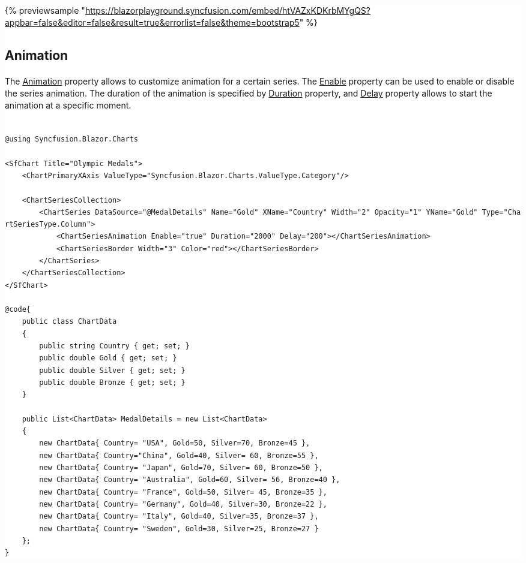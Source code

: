 {% previewsample "https://blazorplayground.syncfusion.com/embed/htVAZxKDKrbMYgQS?appbar=false&editor=false&result=true&errorlist=false&theme=bootstrap5" %}

## Animation

The [Animation](https://help.syncfusion.com/cr/blazor/Syncfusion.Blazor.Charts.ChartSeries.html#Syncfusion_Blazor_Charts_ChartSeries_Animation) property allows to customize animation for a certain series. The [Enable](https://help.syncfusion.com/cr/blazor/Syncfusion.Blazor.Charts.StockChartCommonAnimation.html#Syncfusion_Blazor_Charts_StockChartCommonAnimation_Enable) property can be used to enable or disable the series animation. The duration of the animation is specified by [Duration](https://help.syncfusion.com/cr/blazor/Syncfusion.Blazor.Charts.StockChartCommonAnimation.html#Syncfusion_Blazor_Charts_StockChartCommonAnimation_Duration) property, and [Delay](https://help.syncfusion.com/cr/blazor/Syncfusion.Blazor.Charts.StockChartCommonAnimation.html#Syncfusion_Blazor_Charts_StockChartCommonAnimation_Delay) property allows to start the animation at a specific moment.

```cshtml

@using Syncfusion.Blazor.Charts

<SfChart Title="Olympic Medals">
    <ChartPrimaryXAxis ValueType="Syncfusion.Blazor.Charts.ValueType.Category"/>

    <ChartSeriesCollection>
        <ChartSeries DataSource="@MedalDetails" Name="Gold" XName="Country" Width="2" Opacity="1" YName="Gold" Type="ChartSeriesType.Column">
            <ChartSeriesAnimation Enable="true" Duration="2000" Delay="200"></ChartSeriesAnimation>
            <ChartSeriesBorder Width="3" Color="red"></ChartSeriesBorder>
        </ChartSeries>
    </ChartSeriesCollection>
</SfChart>

@code{
    public class ChartData
    {
        public string Country { get; set; }
        public double Gold { get; set; }
        public double Silver { get; set; }
        public double Bronze { get; set; }
    }

    public List<ChartData> MedalDetails = new List<ChartData>
	{
        new ChartData{ Country= "USA", Gold=50, Silver=70, Bronze=45 },
        new ChartData{ Country="China", Gold=40, Silver= 60, Bronze=55 },
        new ChartData{ Country= "Japan", Gold=70, Silver= 60, Bronze=50 },
        new ChartData{ Country= "Australia", Gold=60, Silver= 56, Bronze=40 },
        new ChartData{ Country= "France", Gold=50, Silver= 45, Bronze=35 },
        new ChartData{ Country= "Germany", Gold=40, Silver=30, Bronze=22 },
        new ChartData{ Country= "Italy", Gold=40, Silver=35, Bronze=37 },
        new ChartData{ Country= "Sweden", Gold=30, Silver=25, Bronze=27 }
    };
}

```
